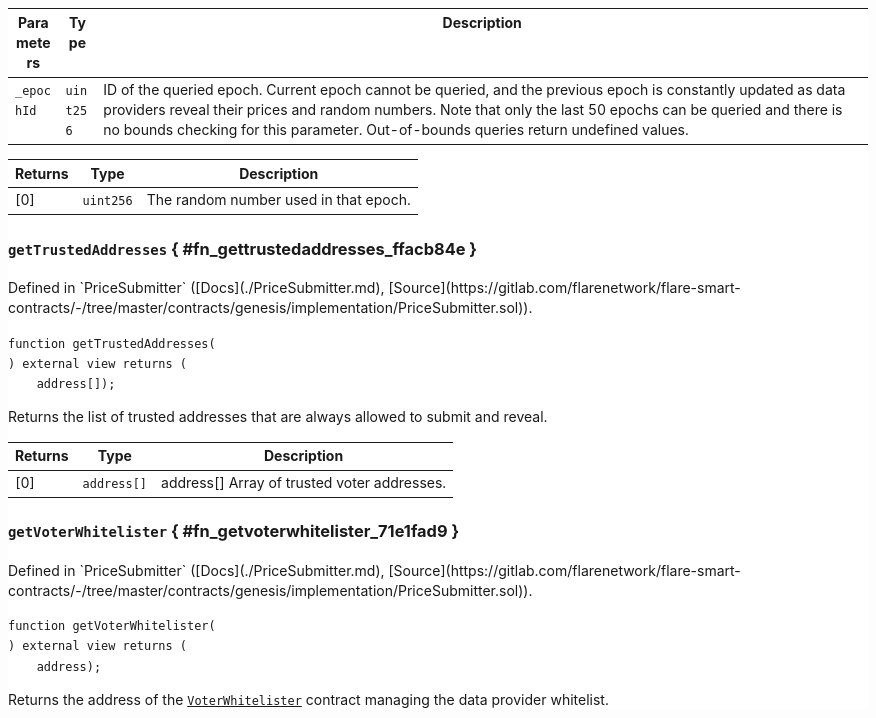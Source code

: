 | Parameters | Type | Description |
| ---------- | ---- | ----------- |
| `_epochId` | `uint256` | ID of the queried epoch. Current epoch cannot be queried, and the previous epoch is constantly updated as data providers reveal their prices and random numbers. Note that only the last 50 epochs can be queried and there is no bounds checking for this parameter. Out-of-bounds queries return undefined values. |

| Returns | Type | Description |
| ------- | ---- | ----------- |
| [0] | `uint256` | The random number used in that epoch. |
</div>
</div>

<div class="api-node" markdown>

### `getTrustedAddresses` { #fn_gettrustedaddresses_ffacb84e }

<div class="api-node-source" markdown>
Defined in `PriceSubmitter` ([Docs](./PriceSubmitter.md), [Source](https://gitlab.com/flarenetwork/flare-smart-contracts/-/tree/master/contracts/genesis/implementation/PriceSubmitter.sol)).
</div>

<div class="api-node-internal" markdown>

```solidity
function getTrustedAddresses(
) external view returns (
    address[]);
```

Returns the list of trusted addresses that are always allowed to submit and reveal.

| Returns | Type | Description |
| ------- | ---- | ----------- |
| [0] | `address[]` | address[] Array of trusted voter addresses. |
</div>
</div>

<div class="api-node" markdown>

### `getVoterWhitelister` { #fn_getvoterwhitelister_71e1fad9 }

<div class="api-node-source" markdown>
Defined in `PriceSubmitter` ([Docs](./PriceSubmitter.md), [Source](https://gitlab.com/flarenetwork/flare-smart-contracts/-/tree/master/contracts/genesis/implementation/PriceSubmitter.sol)).
</div>

<div class="api-node-internal" markdown>

```solidity
function getVoterWhitelister(
) external view returns (
    address);
```

Returns the address of the [`VoterWhitelister`](./VoterWhitelister.md) contract managing the data provider whitelist.
